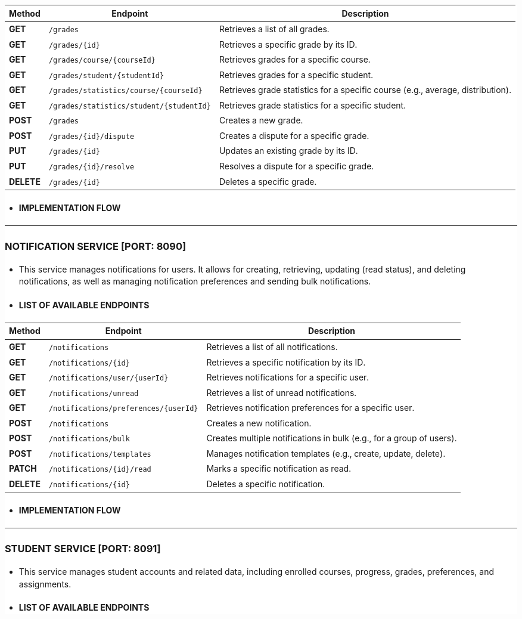 | Method     | Endpoint                                 | Description                                                                     |
|------------|------------------------------------------|---------------------------------------------------------------------------------|
| **GET**    | `/grades`                                | Retrieves a list of all grades.                                                 |
| **GET**    | `/grades/{id}`                           | Retrieves a specific grade by its ID.                                           |
| **GET**    | `/grades/course/{courseId}`              | Retrieves grades for a specific course.                                         |
| **GET**    | `/grades/student/{studentId}`            | Retrieves grades for a specific student.                                        |
| **GET**    | `/grades/statistics/course/{courseId}`   | Retrieves grade statistics for a specific course (e.g., average, distribution). |
| **GET**    | `/grades/statistics/student/{studentId}` | Retrieves grade statistics for a specific student.                              |
| **POST**   | `/grades`                                | Creates a new grade.                                                            |
| **POST**   | `/grades/{id}/dispute`                   | Creates a dispute for a specific grade.                                         |
| **PUT**    | `/grades/{id}`                           | Updates an existing grade by its ID.                                            |
| **PUT**    | `/grades/{id}/resolve`                   | Resolves a dispute for a specific grade.                                        |
| **DELETE** | `/grades/{id}`                           | Deletes a specific grade.                                                       |
* #### IMPLEMENTATION FLOW
***
### NOTIFICATION SERVICE [PORT: 8090]
* This service manages notifications for users. It allows for creating, retrieving, updating (read status), and deleting notifications, as well as managing notification preferences and sending bulk notifications.
* #### LIST OF AVAILABLE ENDPOINTS

| Method     | Endpoint                              | Description                                                          |
|------------|---------------------------------------|----------------------------------------------------------------------|
| **GET**    | `/notifications`                      | Retrieves a list of all notifications.                               |
| **GET**    | `/notifications/{id}`                 | Retrieves a specific notification by its ID.                         |
| **GET**    | `/notifications/user/{userId}`        | Retrieves notifications for a specific user.                         |
| **GET**    | `/notifications/unread`               | Retrieves a list of unread notifications.                            |
| **GET**    | `/notifications/preferences/{userId}` | Retrieves notification preferences for a specific user.              |
| **POST**   | `/notifications`                      | Creates a new notification.                                          |
| **POST**   | `/notifications/bulk`                 | Creates multiple notifications in bulk (e.g., for a group of users). |
| **POST**   | `/notifications/templates`            | Manages notification templates (e.g., create, update, delete).       |
| **PATCH**  | `/notifications/{id}/read`            | Marks a specific notification as read.                               |
| **DELETE** | `/notifications/{id}`                 | Deletes a specific notification.                                     |
* #### IMPLEMENTATION FLOW
***
### STUDENT SERVICE [PORT: 8091]
*   This service manages student accounts and related data, including enrolled courses, progress, grades, preferences, and assignments.
* ####  LIST OF AVAILABLE ENDPOINTS
